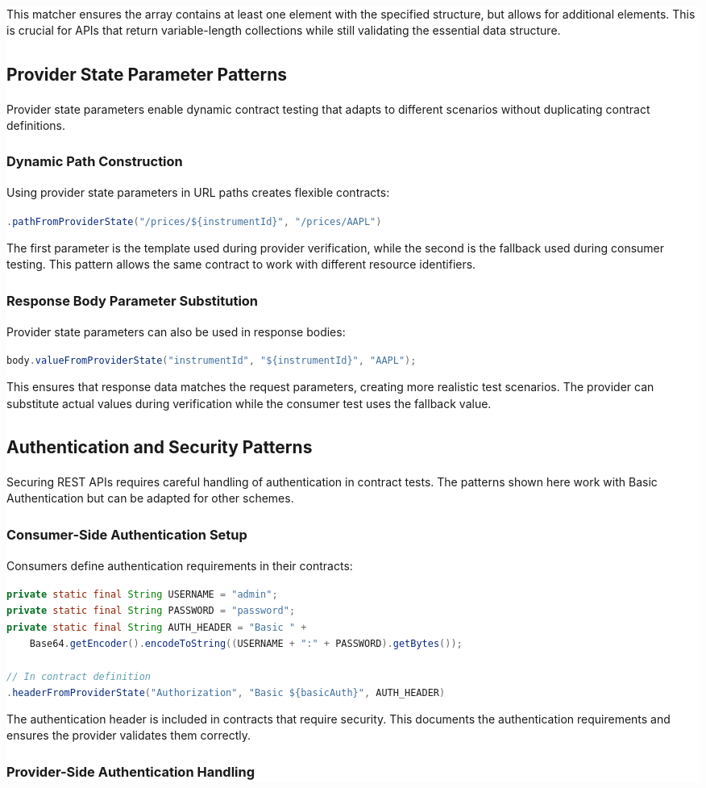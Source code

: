 This matcher ensures the array contains at least one element with the specified structure, but allows for additional elements. This is crucial for APIs that return variable-length collections while still validating the essential data structure.

## Provider State Parameter Patterns

Provider state parameters enable dynamic contract testing that adapts to different scenarios without duplicating contract definitions.

### Dynamic Path Construction

Using provider state parameters in URL paths creates flexible contracts:

```java
.pathFromProviderState("/prices/${instrumentId}", "/prices/AAPL")
```

The first parameter is the template used during provider verification, while the second is the fallback used during consumer testing. This pattern allows the same contract to work with different resource identifiers.

### Response Body Parameter Substitution

Provider state parameters can also be used in response bodies:

```java
body.valueFromProviderState("instrumentId", "${instrumentId}", "AAPL");
```

This ensures that response data matches the request parameters, creating more realistic test scenarios. The provider can substitute actual values during verification while the consumer test uses the fallback value.

## Authentication and Security Patterns

Securing REST APIs requires careful handling of authentication in contract tests. The patterns shown here work with Basic Authentication but can be adapted for other schemes.

### Consumer-Side Authentication Setup

Consumers define authentication requirements in their contracts:

```java
private static final String USERNAME = "admin";
private static final String PASSWORD = "password";
private static final String AUTH_HEADER = "Basic " + 
    Base64.getEncoder().encodeToString((USERNAME + ":" + PASSWORD).getBytes());

// In contract definition
.headerFromProviderState("Authorization", "Basic ${basicAuth}", AUTH_HEADER)
```

The authentication header is included in contracts that require security. This documents the authentication requirements and ensures the provider validates them correctly.

### Provider-Side Authentication Handling
